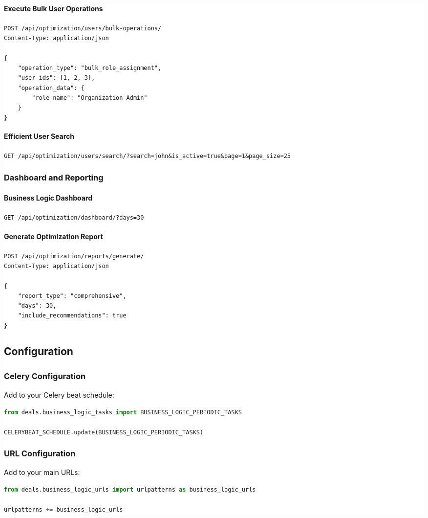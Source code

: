 #### Execute Bulk User Operations
```http
POST /api/optimization/users/bulk-operations/
Content-Type: application/json

{
    "operation_type": "bulk_role_assignment",
    "user_ids": [1, 2, 3],
    "operation_data": {
        "role_name": "Organization Admin"
    }
}
```

#### Efficient User Search
```http
GET /api/optimization/users/search/?search=john&is_active=true&page=1&page_size=25
```

### Dashboard and Reporting

#### Business Logic Dashboard
```http
GET /api/optimization/dashboard/?days=30
```

#### Generate Optimization Report
```http
POST /api/optimization/reports/generate/
Content-Type: application/json

{
    "report_type": "comprehensive",
    "days": 30,
    "include_recommendations": true
}
```

## Configuration

### Celery Configuration
Add to your Celery beat schedule:
```python
from deals.business_logic_tasks import BUSINESS_LOGIC_PERIODIC_TASKS

CELERYBEAT_SCHEDULE.update(BUSINESS_LOGIC_PERIODIC_TASKS)
```

### URL Configuration
Add to your main URLs:
```python
from deals.business_logic_urls import urlpatterns as business_logic_urls

urlpatterns += business_logic_urls
```
